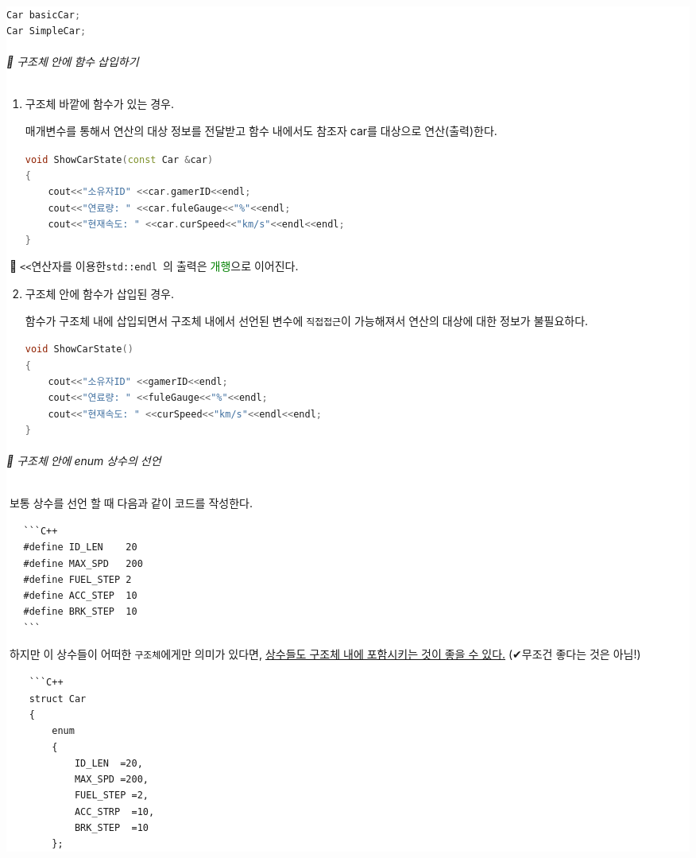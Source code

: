 ``` c++
Car basicCar;
Car SimpleCar;
```



###### 📌 구조체 안에 함수 삽입하기

   1. 구조체 바깥에 함수가 있는 경우.

      매개변수를 통해서 연산의 대상 정보를 전달받고 함수 내에서도 참조자 car를 대상으로 연산(출력)한다.

      ```C++
      void ShowCarState(const Car &car)
      {
          cout<<"소유자ID" <<car.gamerID<<endl;
          cout<<"연료량: " <<car.fuleGauge<<"%"<<endl;
          cout<<"현재속도: " <<car.curSpeed<<"km/s"<<endl<<endl;
      }
      ```

​           🔎  `<<`연산자를 이용한`std::endl `의 출력은 <span style="color:green">개행</span>으로 이어진다.



2. 구조체 안에 함수가 삽입된 경우.

   함수가 구조체 내에 삽입되면서 구조체 내에서 선언된 변수에 `직접접근`이 가능해져서 연산의 대상에 대한 정보가 불필요하다.

   ```C++
   void ShowCarState()
   {
       cout<<"소유자ID" <<gamerID<<endl;
       cout<<"연료량: " <<fuleGauge<<"%"<<endl;
       cout<<"현재속도: " <<curSpeed<<"km/s"<<endl<<endl;
   }
   ```

   

###### 📌 구조체 안에 enum 상수의 선언

​       보통 상수를 선언 할 때 다음과 같이 코드를 작성한다.

       ```C++
       #define ID_LEN    20
       #define MAX_SPD   200
       #define FUEL_STEP 2
       #define ACC_STEP  10
       #define BRK_STEP  10
       ```

   






​       하지만 이 상수들이 어떠한 `구조체`에게만 의미가 있다면, <u>상수들도 구조체 내에 포함시키는 것이 좋을 수 있다.</u> (✔무조건 좋다는 것은 아님!)

        ```C++
        struct Car
        {
            enum
            {
                ID_LEN  =20,
                MAX_SPD =200,
                FUEL_STEP =2,
                ACC_STRP  =10,
                BRK_STEP  =10
            };
            